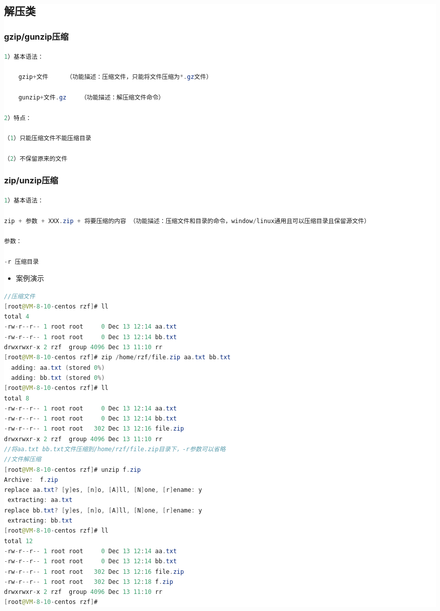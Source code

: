 

## 解压类

### gzip/gunzip压缩

~~~ java
1）基本语法：

    gzip+文件		（功能描述：压缩文件，只能将文件压缩为*.gz文件）

    gunzip+文件.gz	（功能描述：解压缩文件命令）

2）特点：

（1）只能压缩文件不能压缩目录

（2）不保留原来的文件
~~~

### zip/unzip压缩

~~~ java
1）基本语法：

zip + 参数 + XXX.zip + 将要压缩的内容 （功能描述：压缩文件和目录的命令，window/linux通用且可以压缩目录且保留源文件）

参数：

-r 压缩目录
~~~

- 案例演示

~~~ java
//压缩文件
[root@VM-8-10-centos rzf]# ll
total 4
-rw-r--r-- 1 root root     0 Dec 13 12:14 aa.txt
-rw-r--r-- 1 root root     0 Dec 13 12:14 bb.txt
drwxrwxr-x 2 rzf  group 4096 Dec 13 11:10 rr
[root@VM-8-10-centos rzf]# zip /home/rzf/file.zip aa.txt bb.txt 
  adding: aa.txt (stored 0%)
  adding: bb.txt (stored 0%)
[root@VM-8-10-centos rzf]# ll
total 8
-rw-r--r-- 1 root root     0 Dec 13 12:14 aa.txt
-rw-r--r-- 1 root root     0 Dec 13 12:14 bb.txt
-rw-r--r-- 1 root root   302 Dec 13 12:16 file.zip
drwxrwxr-x 2 rzf  group 4096 Dec 13 11:10 rr
//将aa.txt bb.txt文件压缩到/home/rzf/file.zip目录下，-r参数可以省略
//文件解压缩
[root@VM-8-10-centos rzf]# unzip f.zip 
Archive:  f.zip
replace aa.txt? [y]es, [n]o, [A]ll, [N]one, [r]ename: y
 extracting: aa.txt                  
replace bb.txt? [y]es, [n]o, [A]ll, [N]one, [r]ename: y
 extracting: bb.txt                  
[root@VM-8-10-centos rzf]# ll
total 12
-rw-r--r-- 1 root root     0 Dec 13 12:14 aa.txt
-rw-r--r-- 1 root root     0 Dec 13 12:14 bb.txt
-rw-r--r-- 1 root root   302 Dec 13 12:16 file.zip
-rw-r--r-- 1 root root   302 Dec 13 12:18 f.zip
drwxrwxr-x 2 rzf  group 4096 Dec 13 11:10 rr
[root@VM-8-10-centos rzf]# 
~~~